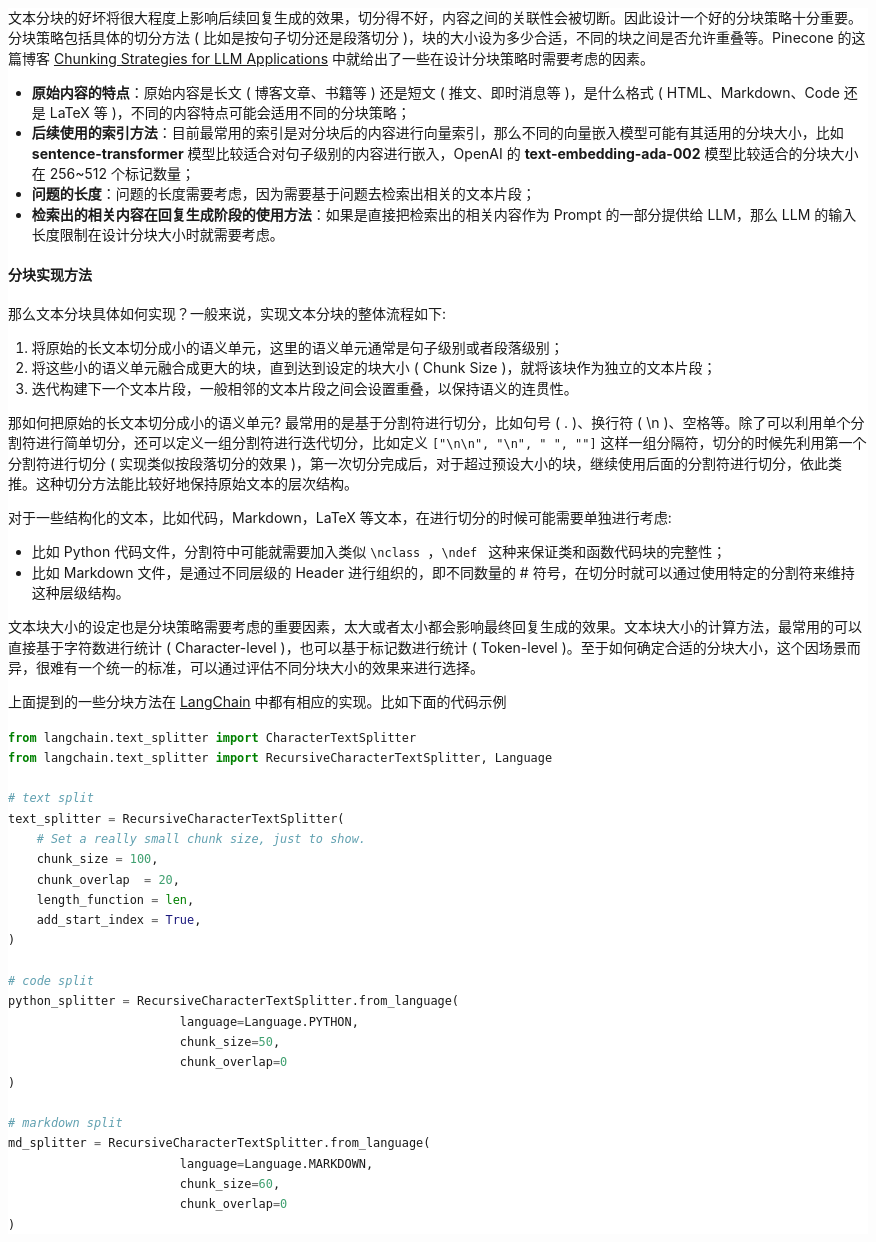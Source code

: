 文本分块的好坏将很大程度上影响后续回复生成的效果，切分得不好，内容之间的关联性会被切断。因此设计一个好的分块策略十分重要。分块策略包括具体的切分方法 ( 比如是按句子切分还是段落切分 )，块的大小设为多少合适，不同的块之间是否允许重叠等。Pinecone 的这篇博客 [Chunking Strategies for LLM Applications](https://www.pinecone.io/learn/chunking-strategies/) 中就给出了一些在设计分块策略时需要考虑的因素。

- **原始内容的特点**：原始内容是长文 ( 博客文章、书籍等 ) 还是短文 ( 推文、即时消息等 )，是什么格式 ( HTML、Markdown、Code 还是 LaTeX 等 )，不同的内容特点可能会适用不同的分块策略；
- **后续使用的索引方法**：目前最常用的索引是对分块后的内容进行向量索引，那么不同的向量嵌入模型可能有其适用的分块大小，比如 **sentence-transformer** 模型比较适合对句子级别的内容进行嵌入，OpenAI 的 **text-embedding-ada-002** 模型比较适合的分块大小在 256~512 个标记数量；
- **问题的长度**：问题的长度需要考虑，因为需要基于问题去检索出相关的文本片段；
- **检索出的相关内容在回复生成阶段的使用方法**：如果是直接把检索出的相关内容作为 Prompt 的一部分提供给 LLM，那么 LLM 的输入长度限制在设计分块大小时就需要考虑。

#### 分块实现方法

那么文本分块具体如何实现？一般来说，实现文本分块的整体流程如下: 

1. 将原始的长文本切分成小的语义单元，这里的语义单元通常是句子级别或者段落级别；
2. 将这些小的语义单元融合成更大的块，直到达到设定的块大小 ( Chunk Size )，就将该块作为独立的文本片段；
3. 迭代构建下一个文本片段，一般相邻的文本片段之间会设置重叠，以保持语义的连贯性。

那如何把原始的长文本切分成小的语义单元? 最常用的是基于分割符进行切分，比如句号 ( . )、换行符 ( \\n )、空格等。除了可以利用单个分割符进行简单切分，还可以定义一组分割符进行迭代切分，比如定义 `["\n\n", "\n", " ", ""]` 这样一组分隔符，切分的时候先利用第一个分割符进行切分 ( 实现类似按段落切分的效果 )，第一次切分完成后，对于超过预设大小的块，继续使用后面的分割符进行切分，依此类推。这种切分方法能比较好地保持原始文本的层次结构。

对于一些结构化的文本，比如代码，Markdown，LaTeX 等文本，在进行切分的时候可能需要单独进行考虑:

- 比如 Python 代码文件，分割符中可能就需要加入类似 `\nclass `，`\ndef ` 这种来保证类和函数代码块的完整性；
- 比如 Markdown 文件，是通过不同层级的 Header 进行组织的，即不同数量的 \# 符号，在切分时就可以通过使用特定的分割符来维持这种层级结构。

文本块大小的设定也是分块策略需要考虑的重要因素，太大或者太小都会影响最终回复生成的效果。文本块大小的计算方法，最常用的可以直接基于字符数进行统计 ( Character-level )，也可以基于标记数进行统计 ( Token-level )。至于如何确定合适的分块大小，这个因场景而异，很难有一个统一的标准，可以通过评估不同分块大小的效果来进行选择。

上面提到的一些分块方法在 [LangChain](https://python.langchain.com/docs/modules/data_connection/document_transformers/) 中都有相应的实现。比如下面的代码示例

```python
from langchain.text_splitter import CharacterTextSplitter
from langchain.text_splitter import RecursiveCharacterTextSplitter, Language

# text split
text_splitter = RecursiveCharacterTextSplitter(
    # Set a really small chunk size, just to show.
    chunk_size = 100,
    chunk_overlap  = 20,
    length_function = len,
    add_start_index = True,
)

# code split
python_splitter = RecursiveCharacterTextSplitter.from_language(
						language=Language.PYTHON, 
						chunk_size=50, 
						chunk_overlap=0  
)

# markdown split
md_splitter = RecursiveCharacterTextSplitter.from_language(  
						language=Language.MARKDOWN, 
						chunk_size=60, 
						chunk_overlap=0  
)

```
